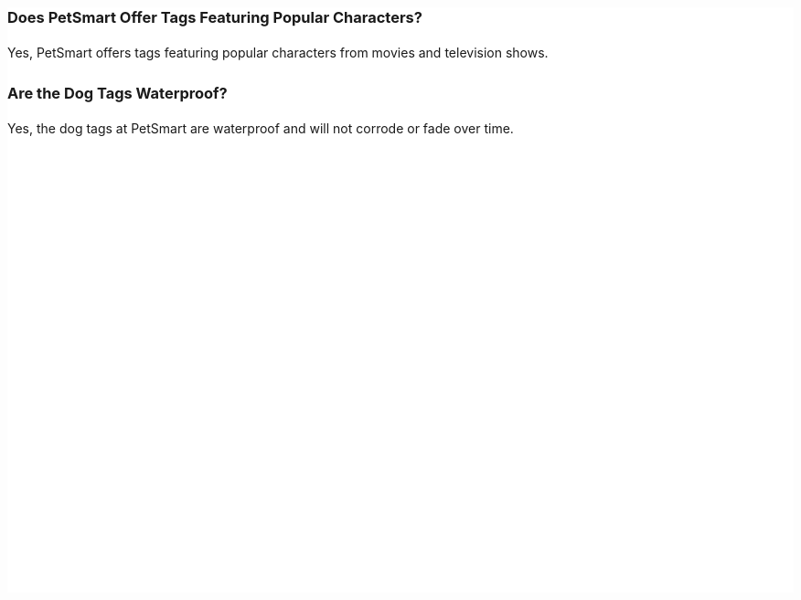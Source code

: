 <h3>Does PetSmart Offer Tags Featuring Popular Characters?</h3>
<p>Yes, PetSmart offers tags featuring popular characters from movies and television shows.</p> 

<h3>Are the Dog Tags Waterproof?</h3>
<p>Yes, the dog tags at PetSmart are waterproof and will not corrode or fade over time.</p>

<div style="position: relative; padding-bottom: 56.25%; overflow: hidden"><iframe src="https://www.youtube.com/embed/898Xpmo_qhI" frameborder="0" allow="accelerometer; autoplay; clipboard-write; encrypted-media; gyroscope; picture-in-picture; web-share" allowfullscreen style="position: absolute; top: 0; left: 0; width: 100%; height: 100%;"></iframe>
</div>